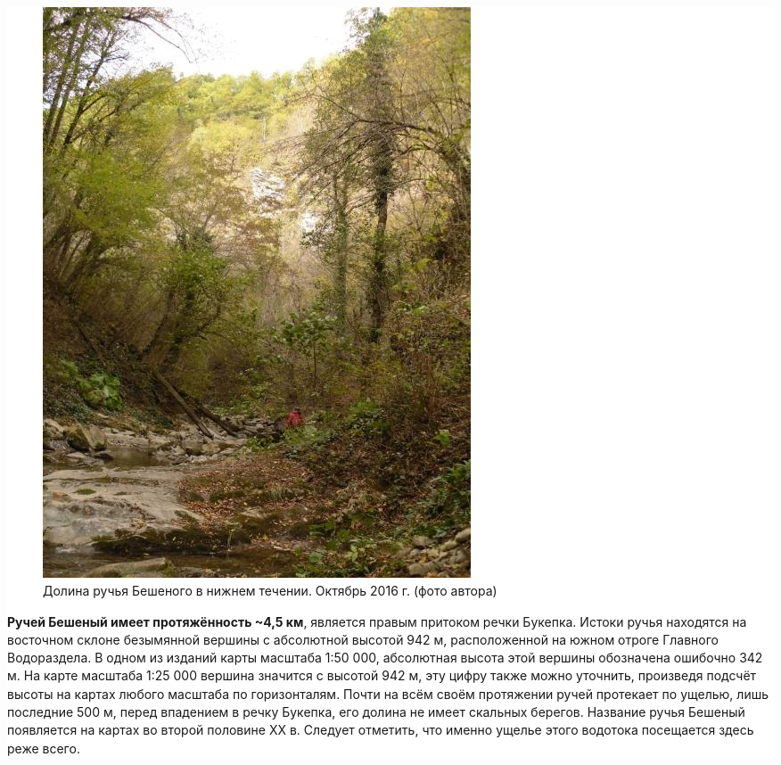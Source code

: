 <figure>
	<a href="/img/toponymy/bukepka/Valley-Beshenogo-stream-lower-reaches-b.jpg" title="Долина ручья Бешеного в нижнем течении"><div itemscope itemtype="https://schema.org/ImageObject"><img itemprop="contentUrl"  src="/img/toponymy/bukepka/Valley-Beshenogo-stream-lower-reaches.jpg" alt="Долина ручья Бешеного в нижнем течении" width="480" height="640"/><meta itemprop="license" content="https://viktor-dnk.ru/info/copyright/" /><meta itemprop="acquireLicensePage" content="https://viktor-dnk.ru/info/contacts/" /><meta itemprop="name" content="Долина ручья Бешеного в нижнем течении. Октябрь 2016 г." /><meta itemprop="copyrightNotice" content="Viktor Koveshnikov" /><meta itemprop="creditText" content="Заметки географа" /><div itemprop="creator" itemscope itemtype="http://schema.org/Person"><meta itemprop="name" content="Viktor Koveshnikov" /></div></div></a>
	<figcaption>Долина ручья Бешеного в нижнем течении. Октябрь 2016 г. (фото автора)</figcaption>
</figure>

**Ручей Бешеный имеет протяжённость ~4,5 км**, является правым притоком речки Букепка. Истоки ручья находятся на восточном склоне безымянной вершины с абсолютной высотой 942 м, расположенной на южном отроге Главного Водораздела. В одном из изданий карты масштаба 1:50 000, абсолютная высота этой вершины обозначена ошибочно 342 м. На карте масштаба 1:25 000 вершина значится с высотой 942 м, эту цифру также можно уточнить, произведя подсчёт высоты на картах любого масштаба по горизонталям. Почти на всём своём протяжении ручей протекает по ущелью, лишь последние 500 м, перед впадением в речку Букепка, его долина не имеет скальных берегов. Название ручья Бешеный появляется на картах во второй половине ХХ в. Следует отметить, что именно ущелье этого водотока посещается здесь реже всего.

<figure>